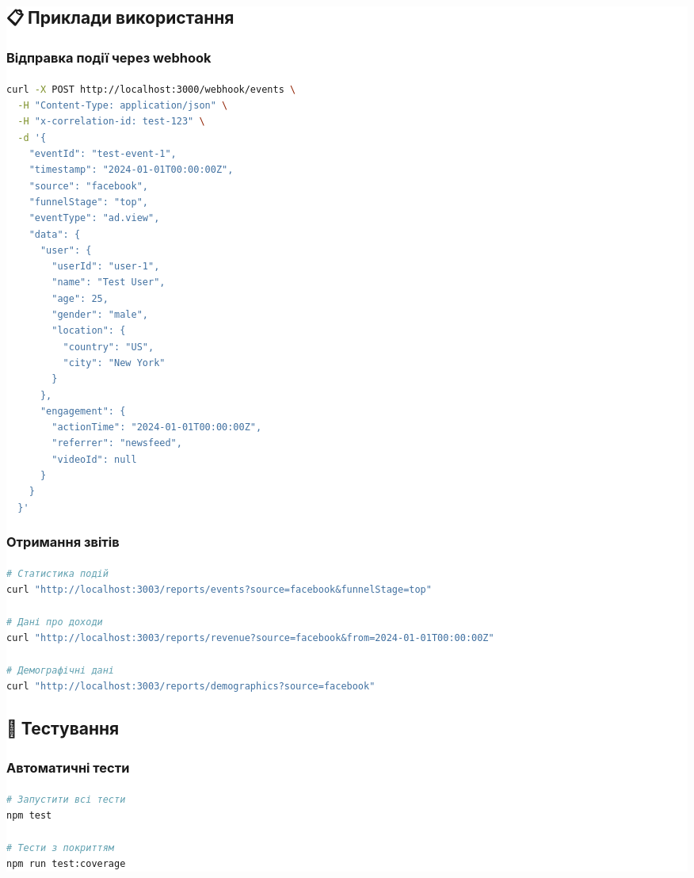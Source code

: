 ## 📋 **Приклади використання**

### **Відправка події через webhook**
```bash
curl -X POST http://localhost:3000/webhook/events \
  -H "Content-Type: application/json" \
  -H "x-correlation-id: test-123" \
  -d '{
    "eventId": "test-event-1",
    "timestamp": "2024-01-01T00:00:00Z",
    "source": "facebook",
    "funnelStage": "top",
    "eventType": "ad.view",
    "data": {
      "user": {
        "userId": "user-1",
        "name": "Test User",
        "age": 25,
        "gender": "male",
        "location": {
          "country": "US",
          "city": "New York"
        }
      },
      "engagement": {
        "actionTime": "2024-01-01T00:00:00Z",
        "referrer": "newsfeed",
        "videoId": null
      }
    }
  }'
```

### **Отримання звітів**
```bash
# Статистика подій
curl "http://localhost:3003/reports/events?source=facebook&funnelStage=top"

# Дані про доходи
curl "http://localhost:3003/reports/revenue?source=facebook&from=2024-01-01T00:00:00Z"

# Демографічні дані
curl "http://localhost:3003/reports/demographics?source=facebook"
```

## 🧪 **Тестування**

### **Автоматичні тести**
```bash
# Запустити всі тести
npm test

# Тести з покриттям
npm run test:coverage
```
